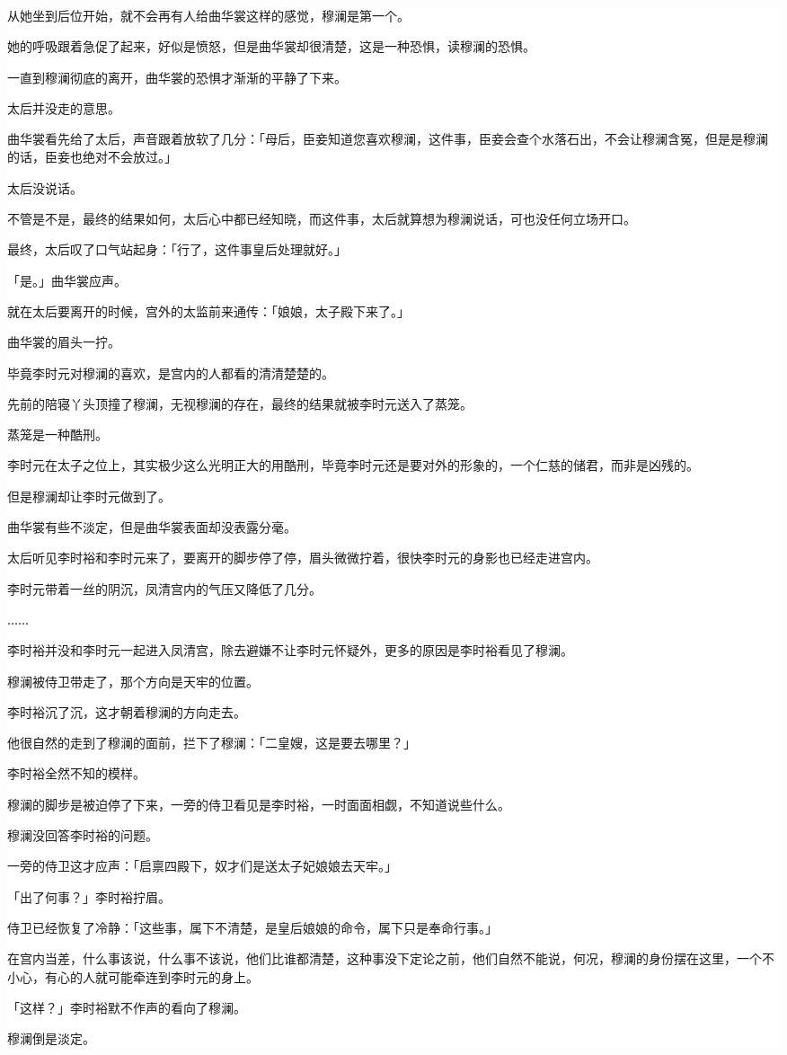 从她坐到后位开始，就不会再有人给曲华裳这样的感觉，穆澜是第一个。

她的呼吸跟着急促了起来，好似是愤怒，但是曲华裳却很清楚，这是一种恐惧，读穆澜的恐惧。

一直到穆澜彻底的离开，曲华裳的恐惧才渐渐的平静了下来。

太后并没走的意思。

曲华裳看先给了太后，声音跟着放软了几分：「母后，臣妾知道您喜欢穆澜，这件事，臣妾会查个水落石出，不会让穆澜含冤，但是是穆澜的话，臣妾也绝对不会放过。」

太后没说话。

不管是不是，最终的结果如何，太后心中都已经知晓，而这件事，太后就算想为穆澜说话，可也没任何立场开口。

最终，太后叹了口气站起身：「行了，这件事皇后处理就好。」

「是。」曲华裳应声。

就在太后要离开的时候，宫外的太监前来通传：「娘娘，太子殿下来了。」

曲华裳的眉头一拧。

毕竟李时元对穆澜的喜欢，是宫内的人都看的清清楚楚的。

先前的陪寝丫头顶撞了穆澜，无视穆澜的存在，最终的结果就被李时元送入了蒸笼。

蒸笼是一种酷刑。

李时元在太子之位上，其实极少这么光明正大的用酷刑，毕竟李时元还是要对外的形象的，一个仁慈的储君，而非是凶残的。

但是穆澜却让李时元做到了。

曲华裳有些不淡定，但是曲华裳表面却没表露分毫。

太后听见李时裕和李时元来了，要离开的脚步停了停，眉头微微拧着，很快李时元的身影也已经走进宫内。

李时元带着一丝的阴沉，凤清宫内的气压又降低了几分。

……

李时裕并没和李时元一起进入凤清宫，除去避嫌不让李时元怀疑外，更多的原因是李时裕看见了穆澜。

穆澜被侍卫带走了，那个方向是天牢的位置。

李时裕沉了沉，这才朝着穆澜的方向走去。

他很自然的走到了穆澜的面前，拦下了穆澜：「二皇嫂，这是要去哪里？」

李时裕全然不知的模样。

穆澜的脚步是被迫停了下来，一旁的侍卫看见是李时裕，一时面面相觑，不知道说些什么。

穆澜没回答李时裕的问题。

一旁的侍卫这才应声：「启禀四殿下，奴才们是送太子妃娘娘去天牢。」

「出了何事？」李时裕拧眉。

侍卫已经恢复了冷静：「这些事，属下不清楚，是皇后娘娘的命令，属下只是奉命行事。」

在宫内当差，什么事该说，什么事不该说，他们比谁都清楚，这种事没下定论之前，他们自然不能说，何况，穆澜的身份摆在这里，一个不小心，有心的人就可能牵连到李时元的身上。

「这样？」李时裕默不作声的看向了穆澜。

穆澜倒是淡定。
